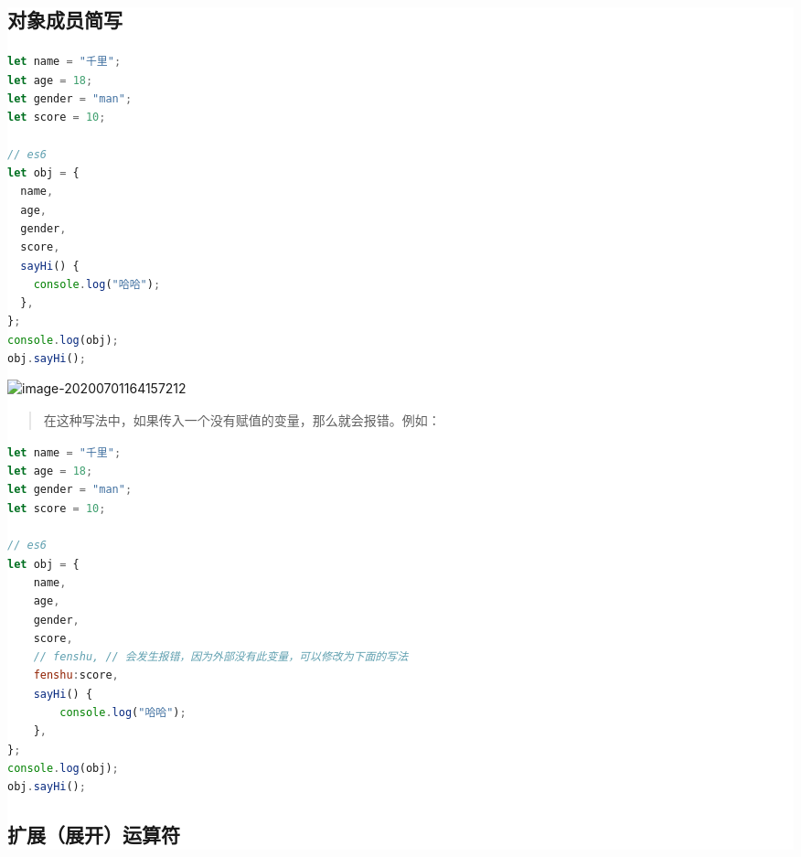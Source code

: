 ## 对象成员简写

```javascript
let name = "千里";
let age = 18;
let gender = "man";
let score = 10;

// es6
let obj = {
  name,
  age,
  gender,
  score,
  sayHi() {
    console.log("哈哈");
  },
};
console.log(obj);
obj.sayHi();

```

![image-20200701164157212](https://cdn.jsdelivr.net/gh/blogimg/HexoStaticFile2@latest/2020/07/01/2fb8b7c1414953aa40569dafdedcdc95.png)

> 在这种写法中，如果传入一个没有赋值的变量，那么就会报错。例如：

```javascript
let name = "千里";
let age = 18;
let gender = "man";
let score = 10;

// es6
let obj = {
    name,
    age,
    gender,
    score,
    // fenshu, // 会发生报错，因为外部没有此变量，可以修改为下面的写法
    fenshu:score,
    sayHi() {
        console.log("哈哈");
    },
};
console.log(obj);
obj.sayHi();

```

## 扩展（展开）运算符
